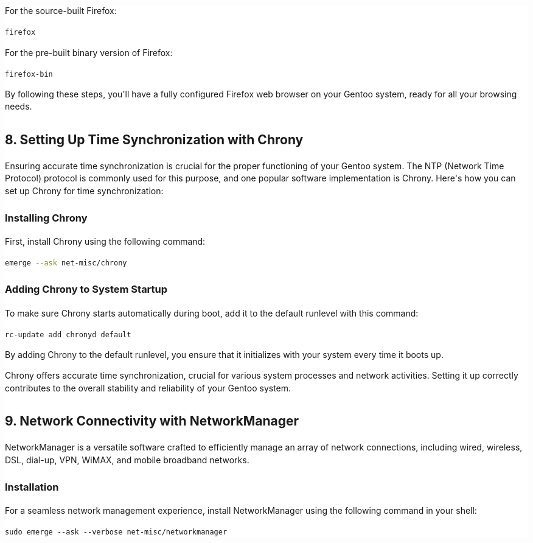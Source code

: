 For the source-built Firefox:

```shell
firefox
```

For the pre-built binary version of Firefox:

```shell
firefox-bin
```

By following these steps, you'll have a fully configured Firefox web browser on your Gentoo system, ready for all your browsing needs.

## 8. Setting Up Time Synchronization with Chrony

Ensuring accurate time synchronization is crucial for the proper functioning of your Gentoo system. The NTP (Network Time Protocol) protocol is commonly used for this purpose, and one popular software implementation is Chrony. Here's how you can set up Chrony for time synchronization:

### Installing Chrony

First, install Chrony using the following command:

```bash
emerge --ask net-misc/chrony
```

### Adding Chrony to System Startup

To make sure Chrony starts automatically during boot, add it to the default runlevel with this command:

```bash
rc-update add chronyd default
```

By adding Chrony to the default runlevel, you ensure that it initializes with your system every time it boots up.

Chrony offers accurate time synchronization, crucial for various system processes and network activities. Setting it up correctly contributes to the overall stability and reliability of your Gentoo system.

## 9. Network Connectivity with NetworkManager

NetworkManager is a versatile software crafted to efficiently manage an array of network connections, including wired, wireless, DSL, dial-up, VPN, WiMAX, and mobile broadband networks.

### Installation

For a seamless network management experience, install NetworkManager using the following command in your shell:

```shell
sudo emerge --ask --verbose net-misc/networkmanager
```
